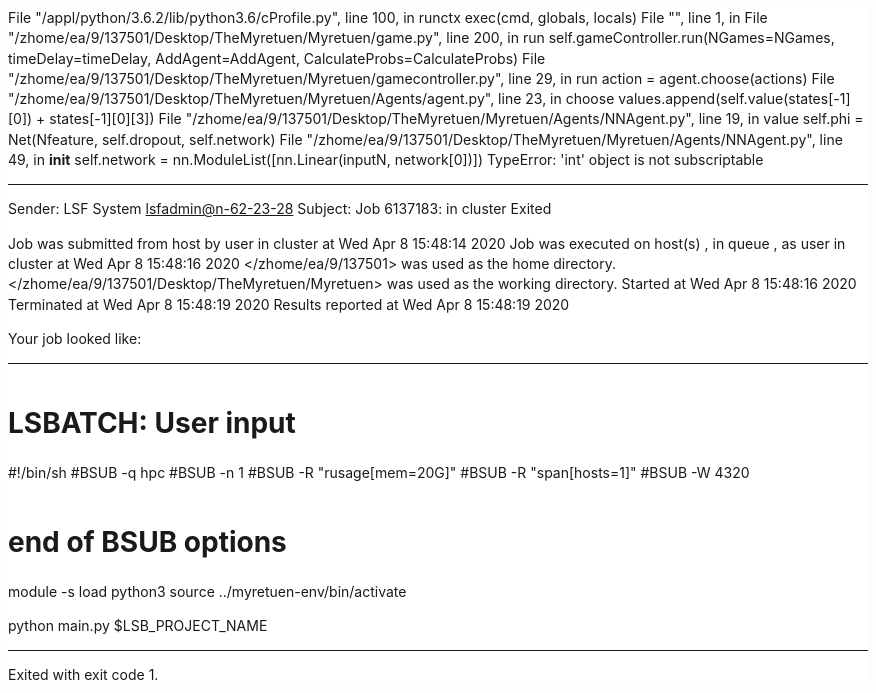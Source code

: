   File "/appl/python/3.6.2/lib/python3.6/cProfile.py", line 100, in runctx
    exec(cmd, globals, locals)
  File "<string>", line 1, in <module>
  File "/zhome/ea/9/137501/Desktop/TheMyretuen/Myretuen/game.py", line 200, in run
    self.gameController.run(NGames=NGames, timeDelay=timeDelay, AddAgent=AddAgent, CalculateProbs=CalculateProbs)
  File "/zhome/ea/9/137501/Desktop/TheMyretuen/Myretuen/gamecontroller.py", line 29, in run
    action = agent.choose(actions)
  File "/zhome/ea/9/137501/Desktop/TheMyretuen/Myretuen/Agents/agent.py", line 23, in choose
    values.append(self.value(states[-1][0]) + states[-1][0][3])
  File "/zhome/ea/9/137501/Desktop/TheMyretuen/Myretuen/Agents/NNAgent.py", line 19, in value
    self.phi = Net(Nfeature, self.dropout, self.network)
  File "/zhome/ea/9/137501/Desktop/TheMyretuen/Myretuen/Agents/NNAgent.py", line 49, in __init__
    self.network = nn.ModuleList([nn.Linear(inputN, network[0])])
TypeError: 'int' object is not subscriptable

------------------------------------------------------------
Sender: LSF System <lsfadmin@n-62-23-28>
Subject: Job 6137183: <NNAgent2HistoryLength10> in cluster <dcc> Exited

Job <NNAgent2HistoryLength10> was submitted from host <n-62-30-7> by user <s183914> in cluster <dcc> at Wed Apr  8 15:48:14 2020
Job was executed on host(s) <n-62-23-28>, in queue <hpc>, as user <s183914> in cluster <dcc> at Wed Apr  8 15:48:16 2020
</zhome/ea/9/137501> was used as the home directory.
</zhome/ea/9/137501/Desktop/TheMyretuen/Myretuen> was used as the working directory.
Started at Wed Apr  8 15:48:16 2020
Terminated at Wed Apr  8 15:48:19 2020
Results reported at Wed Apr  8 15:48:19 2020

Your job looked like:

------------------------------------------------------------
# LSBATCH: User input
#!/bin/sh
#BSUB -q hpc
#BSUB -n 1
#BSUB -R "rusage[mem=20G]"
#BSUB -R "span[hosts=1]"
#BSUB -W 4320
# end of BSUB options

module -s load python3
source ../myretuen-env/bin/activate

python main.py $LSB_PROJECT_NAME


------------------------------------------------------------

Exited with exit code 1.
